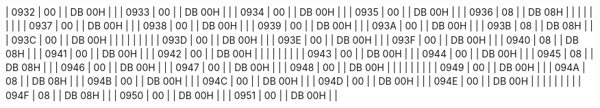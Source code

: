 | 0932 |     00 |                  | DB 00H               |  |
| 0933 |     00 |                  | DB 00H               |  |
| 0934 |     00 |                  | DB 00H               |  |
| 0935 |     00 |                  | DB 00H               |  |
| 0936 |     08 |                  | DB 08H               |  |
|      |        |                  |                      |  |
| 0937 |     00 |                  | DB 00H               |  |
| 0938 |     00 |                  | DB 00H               |  |
| 0939 |     00 |                  | DB 00H               |  |
| 093A |     00 |                  | DB 00H               |  |
| 093B |     08 |                  | DB 08H               |  |
| 093C |     00 |                  | DB 00H               |  |
|      |        |                  |                      |  |
| 093D |     00 |                  | DB 00H               |  |
| 093E |     00 |                  | DB 00H               |  |
| 093F |     00 |                  | DB 00H               |  |
| 0940 |     08 |                  | DB 08H               |  |
| 0941 |     00 |                  | DB 00H               |  |
| 0942 |     00 |                  | DB 00H               |  |
|      |        |                  |                      |  |
| 0943 |     00 |                  | DB 00H               |  |
| 0944 |     00 |                  | DB 00H               |  |
| 0945 |     08 |                  | DB 08H               |  |
| 0946 |     00 |                  | DB 00H               |  |
| 0947 |     00 |                  | DB 00H               |  |
| 0948 |     00 |                  | DB 00H               |  |
|      |        |                  |                      |  |
| 0949 |     00 |                  | DB 00H               |  |
| 094A |     08 |                  | DB 08H               |  |
| 094B |     00 |                  | DB 00H               |  |
| 094C |     00 |                  | DB 00H               |  |
| 094D |     00 |                  | DB 00H               |  |
| 094E |     00 |                  | DB 00H               |  |
|      |        |                  |                      |  |
| 094F |     08 |                  | DB 08H               |  |
| 0950 |     00 |                  | DB 00H               |  |
| 0951 |     00 |                  | DB 00H               |  |